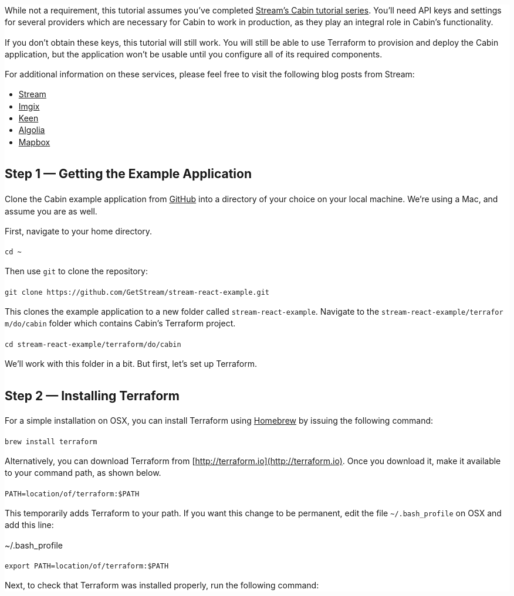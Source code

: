 While not a requirement, this tutorial assumes you’ve completed [Stream’s Cabin tutorial series](http://cabin.getstream.io/). You’ll need API keys and settings for several providers which are necessary for Cabin to work in production, as they play an integral role in Cabin’s functionality.

If you don’t obtain these keys, this tutorial will still work. You will still be able to use Terraform to provision and deploy the Cabin application, but the application won’t be usable until you configure all of its required components.

For additional information on these services, please feel free to visit the following blog posts from Stream:

- [Stream](http://blog.getstream.io/cabin-react-redux-example-app-stream/)
- [Imgix](http://blog.getstream.io/cabin-react-redux-example-app-imgix/)
- [Keen](http://blog.getstream.io/cabin-react-redux-example-app-keen/)
- [Algolia](http://blog.getstream.io/cabin-react-redux-example-app-algolia/)
- [Mapbox](http://blog.getstream.io/cabin-react-redux-example-app-mapbox/)

## Step 1 — Getting the Example Application

Clone the Cabin example application from [GitHub](https://github.com/GetStream/stream-react-example) into a directory of your choice on your local machine. We’re using a Mac, and assume you are as well.

First, navigate to your home directory.

    cd ~

Then use `git` to clone the repository:

    git clone https://github.com/GetStream/stream-react-example.git

This clones the example application to a new folder called `stream-react-example`. Navigate to the `stream-react-example/terraform/do/cabin` folder which contains Cabin’s Terraform project.

    cd stream-react-example/terraform/do/cabin

We’ll work with this folder in a bit. But first, let’s set up Terraform.

## Step 2 — Installing Terraform

For a simple installation on OSX, you can install Terraform using [Homebrew](http://brew.sh/) by issuing the following command:

    brew install terraform

Alternatively, you can download Terraform from [http://terraform.io](http://terraform.io). Once you download it, make it available to your command path, as shown below.

    PATH=location/of/terraform:$PATH

This temporarily adds Terraform to your path. If you want this change to be permanent, edit the file `~/.bash_profile` on OSX and add this line:

~/.bash\_profile

    export PATH=location/of/terraform:$PATH

Next, to check that Terraform was installed properly, run the following command:
